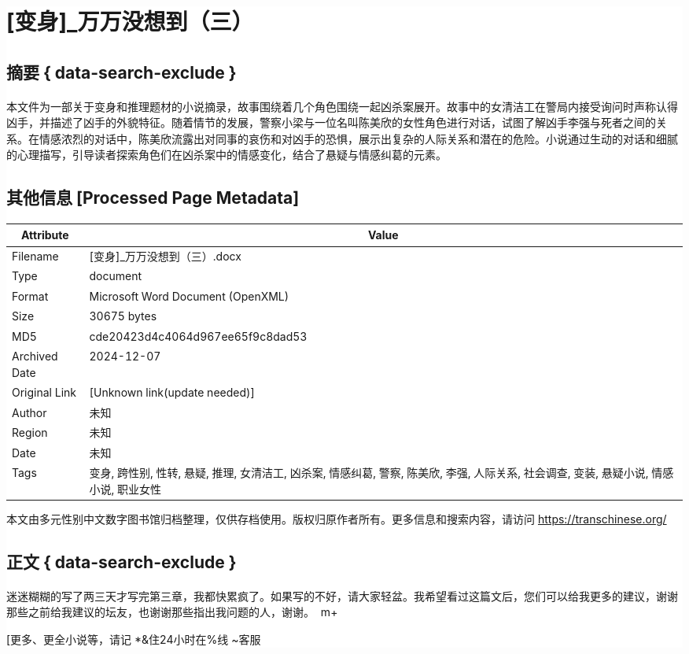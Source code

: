 # [变身]_万万没想到（三）



## 摘要  { data-search-exclude }


本文件为一部关于变身和推理题材的小说摘录，故事围绕着几个角色围绕一起凶杀案展开。故事中的女清洁工在警局内接受询问时声称认得凶手，并描述了凶手的外貌特征。随着情节的发展，警察小梁与一位名叫陈美欣的女性角色进行对话，试图了解凶手李强与死者之间的关系。在情感浓烈的对话中，陈美欣流露出对同事的哀伤和对凶手的恐惧，展示出复杂的人际关系和潜在的危险。小说通过生动的对话和细腻的心理描写，引导读者探索角色们在凶杀案中的情感变化，结合了悬疑与情感纠葛的元素。



## 其他信息 [Processed Page Metadata]

| Attribute       | Value                                  |
|-----------------|----------------------------------------|
| Filename        | [变身]_万万没想到（三）.docx                             |
| Type            | document                                 |
| Format          | Microsoft Word Document (OpenXML)                               |
| Size            | 30675 bytes                           |
| MD5             | cde20423d4c4064d967ee65f9c8dad53                                  |
| Archived Date   | 2024-12-07                             |
| Original Link   | [Unknown link(update needed)]                         |
| Author          | 未知                               |
| Region          | 未知                               |
| Date            | 未知                                 |
| Tags            | 变身, 跨性别, 性转, 悬疑, 推理, 女清洁工, 凶杀案, 情感纠葛, 警察, 陈美欣, 李强, 人际关系, 社会调查, 变装, 悬疑小说, 情感小说, 职业女性                                 |

本文由多元性别中文数字图书馆归档整理，仅供存档使用。版权归原作者所有。更多信息和搜索内容，请访问 <https://transchinese.org/>


## 正文 { data-search-exclude }


迷迷糊糊的写了两三天才写完第三章，我都快累疯了。如果写的不好，请大家轻盆。我希望看过这篇文后，您们可以给我更多的建议，谢谢那些之前给我建议的坛友，也谢谢那些指出我问题的人，谢谢。  m+









 [更多、更全小说等，请记 *&住24小时在%线 ~客服




